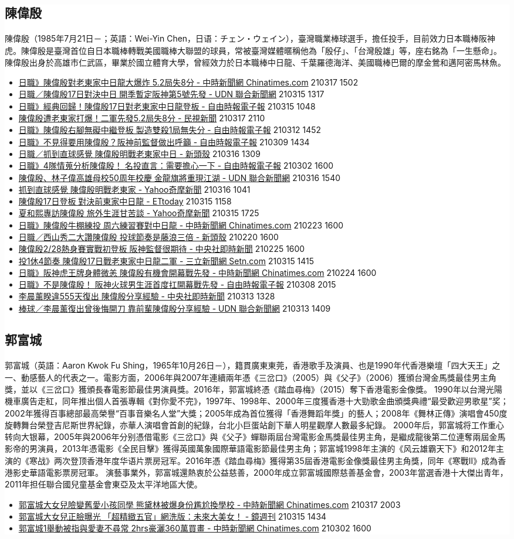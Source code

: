 ## 陳偉殷

陳偉殷（1985年7月21日－；英語：Wei-Yin Chen，日语：チェン・ウェイン），臺灣職業棒球選手，擔任投手，目前效力日本職棒阪神虎。陳偉殷是臺灣首位自日本職棒轉戰美國職棒大聯盟的球員，常被臺灣媒體暱稱他為「殷仔」、「台灣殷雄」等，座右銘為「一生懸命」。陳偉殷出身於高雄市仁武區，畢業於國立體育大學，曾經效力於日本職棒中日龍、千葉羅德海洋、美國職棒巴爾的摩金鶯和邁阿密馬林魚。
- [日職》陳偉殷對老東家中日龍大爆炸 5.2局失8分 - 中時新聞網 Chinatimes.com](https://www.chinatimes.com/realtimenews/20210317003683-260403 "日職》陳偉殷對老東家中日龍大爆炸 5.2局失8分 - 中時新聞網 Chinatimes.com") 210317 1502
- [日職／陳偉殷17日對決中日 開季暫定阪神第5號先發 - UDN 聯合新聞網](https://udn.com/news/story/7001/5318898 "日職／陳偉殷17日對決中日 開季暫定阪神第5號先發 - UDN 聯合新聞網") 210315 1317
- [日職》經典回歸！陳偉殷17日對老東家中日龍登板 - 自由時報電子報](https://sports.ltn.com.tw/news/breakingnews/3467031 "日職》經典回歸！陳偉殷17日對老東家中日龍登板 - 自由時報電子報") 210315 1048
- [陳偉殷遭老東家打爆！二軍先發5.2局失8分 - 民視新聞](https://www.ftvnews.com.tw/news/detail/2021317A13M1 "陳偉殷遭老東家打爆！二軍先發5.2局失8分 - 民視新聞") 210317 2110
- [日職》陳偉殷右腳無礙中繼登板 製造雙殺1局無失分 - 自由時報電子報](https://sports.ltn.com.tw/news/breakingnews/3464617 "日職》陳偉殷右腳無礙中繼登板 製造雙殺1局無失分 - 自由時報電子報") 210312 1452
- [日職》不見得要用陳偉殷？阪神前監督做出呼籲 - 自由時報電子報](https://sports.ltn.com.tw/news/breakingnews/3461003 "日職》不見得要用陳偉殷？阪神前監督做出呼籲 - 自由時報電子報") 210309 1434
- [日職／抓到直球感覺 陳偉殷明戰老東家中日 - 新頭殼](https://newtalk.tw/news/view/2021-03-16/549673 "日職／抓到直球感覺 陳偉殷明戰老東家中日 - 新頭殼") 210316 1309
- [日職》4隊情蒐分析陳偉殷！ 名投直言：需要擔心一下 - 自由時報電子報](https://sports.ltn.com.tw/news/breakingnews/3453071 "日職》4隊情蒐分析陳偉殷！ 名投直言：需要擔心一下 - 自由時報電子報") 210302 1600
- [陳偉殷、林子偉高雄母校50周年校慶 金龍旗將重現江湖 - UDN 聯合新聞網](https://udn.com/news/story/6929/5321812 "陳偉殷、林子偉高雄母校50周年校慶 金龍旗將重現江湖 - UDN 聯合新聞網") 210316 1540
- [抓到直球感覺 陳偉殷明戰老東家 - Yahoo奇摩新聞](https://tw.news.yahoo.com/%E6%8A%93%E5%88%B0%E7%9B%B4%E7%90%83%E6%84%9F%E8%A6%BA-%E9%99%B3%E5%81%89%E6%AE%B7%E6%98%8E%E6%88%B0%E8%80%81%E6%9D%B1%E5%AE%B6-024127793.html "抓到直球感覺 陳偉殷明戰老東家 - Yahoo奇摩新聞") 210316 1041
- [陳偉殷17日登板 對決前東家中日龍 - ETtoday](https://sports.ettoday.net/news/1938454 "陳偉殷17日登板 對決前東家中日龍 - ETtoday") 210315 1158
- [夏和熙專訪陳偉殷 旅外生涯甘苦談 - Yahoo奇摩新聞](https://tw.news.yahoo.com/%E5%A4%8F%E5%92%8C%E7%86%99%E5%B0%88%E8%A8%AA%E9%99%B3%E5%81%89%E6%AE%B7-%E6%97%85%E5%A4%96%E7%94%9F%E6%B6%AF%E7%94%98%E8%8B%A6%E8%AB%87-092524805.html "夏和熙專訪陳偉殷 旅外生涯甘苦談 - Yahoo奇摩新聞") 210315 1725
- [日職》陳偉殷牛棚練投 周六練習賽對中日龍 - 中時新聞網 Chinatimes.com](https://www.chinatimes.com/realtimenews/20210223002399-260403 "日職》陳偉殷牛棚練投 周六練習賽對中日龍 - 中時新聞網 Chinatimes.com") 210223 1600
- [日職／西山秀二大讚陳偉殷 投球節奏是藤浪三倍 - 新頭殼](https://newtalk.tw/news/view/2021-02-20/538856 "日職／西山秀二大讚陳偉殷 投球節奏是藤浪三倍 - 新頭殼") 210220 1600
- [陳偉殷2/28熱身賽實戰初登板 阪神監督很期待 - 中央社即時新聞](https://www.cna.com.tw/news/aspt/202102250105.aspx "陳偉殷2/28熱身賽實戰初登板 阪神監督很期待 - 中央社即時新聞") 210225 1600
- [投1休4節奏 陳偉殷17日戰老東家中日龍二軍 - 三立新聞網 Setn.com](https://www.setn.com/News.aspx?NewsID=910711 "投1休4節奏 陳偉殷17日戰老東家中日龍二軍 - 三立新聞網 Setn.com") 210315 1415
- [日職》阪神虎王牌身體微恙 陳偉殷有機會開幕戰先發 - 中時新聞網 Chinatimes.com](https://www.chinatimes.com/realtimenews/20210224003128-260403 "日職》阪神虎王牌身體微恙 陳偉殷有機會開幕戰先發 - 中時新聞網 Chinatimes.com") 210224 1600
- [日職》不是陳偉殷！ 阪神火球男生涯首度扛開幕戰先發 - 自由時報電子報](https://sports.ltn.com.tw/news/breakingnews/3460295 "日職》不是陳偉殷！ 阪神火球男生涯首度扛開幕戰先發 - 自由時報電子報") 210308 2015
- [李晨薰睽違555天復出 陳偉殷分享經驗 - 中央社即時新聞](https://www.cna.com.tw/news/aspt/202103130083.aspx "李晨薰睽違555天復出 陳偉殷分享經驗 - 中央社即時新聞") 210313 1328
- [棒球／李晨薰復出曾後悔開刀 靠前輩陳偉殷分享經驗 - UDN 聯合新聞網](https://udn.com/news/story/7001/5315323 "棒球／李晨薰復出曾後悔開刀 靠前輩陳偉殷分享經驗 - UDN 聯合新聞網") 210313 1409

## 郭富城

郭富城（英語：Aaron Kwok Fu Shing，1965年10月26日－），籍貫廣東東莞，香港歌手及演員、也是1990年代香港樂壇「四大天王」之一、動感藝人的代表之一。電影方面，2006年與2007年連續兩年憑《三岔口》（2005）與《父子》（2006）獲頒台灣金馬獎最佳男主角獎，並以《三岔口》獲頒長春電影節最佳男演員獎。2016年，郭富城終憑《踏血尋梅》（2015）奪下香港電影金像獎。
1990年以台灣光陽機車廣告走紅，同年推出個人首張專輯《對你愛不完》，1997年、1998年、2000年三度獲香港十大勁歌金曲頒獎典禮“最受歡迎男歌星”奖；2002年獲得百事總部最高榮譽“百事音樂名人堂”大獎；2005年成為首位獲得「香港舞蹈年獎」的藝人；2008年《舞林正傳》演唱會450度旋轉舞台榮登吉尼斯世界紀錄，亦華人演唱會首創的紀錄，台北小巨蛋站創下華人明星觀摩人數最多紀錄。
2000年后，郭富城将工作重心转向大银幕，2005年與2006年分别憑借電影《三岔口》與《父子》蟬聯兩屆台灣電影金馬獎最佳男主角，是繼成龍後第二位連奪兩屆金馬影帝的男演員，2013年憑電影《全民目擊》獲得英國萬象國際華語電影節最佳男主角；郭富城1998年主演的《风云雄霸天下》和2012年主演的《寒战》两次登顶香港年度华语片票房冠军。2016年憑《踏血尋梅》獲得第35屆香港電影金像獎最佳男主角獎，同年《寒戰II》成為香港影史華語電影票房冠軍。
演藝事業外，郭富城還熱衷於公益慈善，2000年成立郭富城國際慈善基金會，2003年當選香港十大傑出青年，2011年担任聯合國兒童基金會東亞及太平洋地區大使。
- [郭富城大女兒險變舊愛小孩同學 熊黛林被爆身份尷尬換學校 - 中時新聞網 Chinatimes.com](https://www.chinatimes.com/realtimenews/20210317005826-260404 "郭富城大女兒險變舊愛小孩同學 熊黛林被爆身份尷尬換學校 - 中時新聞網 Chinatimes.com") 210317 2003
- [郭富城大女兒正臉曝光 「超精緻五官」網洗版：未來大美女！ - 鏡週刊](https://www.mirrormedia.mg/story/20210315web007/ "郭富城大女兒正臉曝光 「超精緻五官」網洗版：未來大美女！ - 鏡週刊") 210315 1434
- [郭富城1舉動被指與愛妻不尋常 2hrs豪灑360萬買畫 - 中時新聞網 Chinatimes.com](https://www.chinatimes.com/realtimenews/20210302001760-260404 "郭富城1舉動被指與愛妻不尋常 2hrs豪灑360萬買畫 - 中時新聞網 Chinatimes.com") 210302 1600